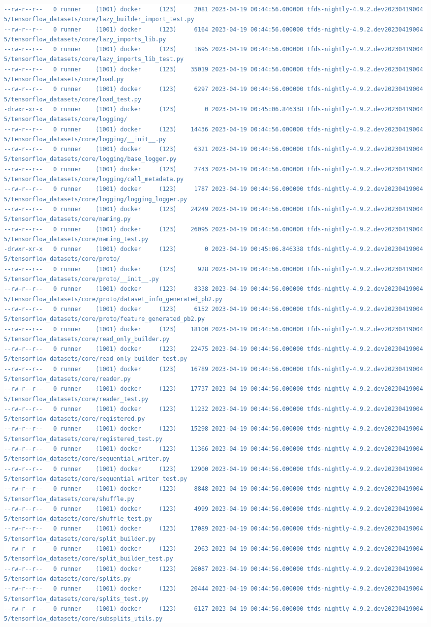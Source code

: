 ```diff
--rw-r--r--   0 runner    (1001) docker     (123)     2081 2023-04-19 00:44:56.000000 tfds-nightly-4.9.2.dev202304190045/tensorflow_datasets/core/lazy_builder_import_test.py
--rw-r--r--   0 runner    (1001) docker     (123)     6164 2023-04-19 00:44:56.000000 tfds-nightly-4.9.2.dev202304190045/tensorflow_datasets/core/lazy_imports_lib.py
--rw-r--r--   0 runner    (1001) docker     (123)     1695 2023-04-19 00:44:56.000000 tfds-nightly-4.9.2.dev202304190045/tensorflow_datasets/core/lazy_imports_lib_test.py
--rw-r--r--   0 runner    (1001) docker     (123)    35019 2023-04-19 00:44:56.000000 tfds-nightly-4.9.2.dev202304190045/tensorflow_datasets/core/load.py
--rw-r--r--   0 runner    (1001) docker     (123)     6297 2023-04-19 00:44:56.000000 tfds-nightly-4.9.2.dev202304190045/tensorflow_datasets/core/load_test.py
-drwxr-xr-x   0 runner    (1001) docker     (123)        0 2023-04-19 00:45:06.846338 tfds-nightly-4.9.2.dev202304190045/tensorflow_datasets/core/logging/
--rw-r--r--   0 runner    (1001) docker     (123)    14436 2023-04-19 00:44:56.000000 tfds-nightly-4.9.2.dev202304190045/tensorflow_datasets/core/logging/__init__.py
--rw-r--r--   0 runner    (1001) docker     (123)     6321 2023-04-19 00:44:56.000000 tfds-nightly-4.9.2.dev202304190045/tensorflow_datasets/core/logging/base_logger.py
--rw-r--r--   0 runner    (1001) docker     (123)     2743 2023-04-19 00:44:56.000000 tfds-nightly-4.9.2.dev202304190045/tensorflow_datasets/core/logging/call_metadata.py
--rw-r--r--   0 runner    (1001) docker     (123)     1787 2023-04-19 00:44:56.000000 tfds-nightly-4.9.2.dev202304190045/tensorflow_datasets/core/logging/logging_logger.py
--rw-r--r--   0 runner    (1001) docker     (123)    24249 2023-04-19 00:44:56.000000 tfds-nightly-4.9.2.dev202304190045/tensorflow_datasets/core/naming.py
--rw-r--r--   0 runner    (1001) docker     (123)    26095 2023-04-19 00:44:56.000000 tfds-nightly-4.9.2.dev202304190045/tensorflow_datasets/core/naming_test.py
-drwxr-xr-x   0 runner    (1001) docker     (123)        0 2023-04-19 00:45:06.846338 tfds-nightly-4.9.2.dev202304190045/tensorflow_datasets/core/proto/
--rw-r--r--   0 runner    (1001) docker     (123)      928 2023-04-19 00:44:56.000000 tfds-nightly-4.9.2.dev202304190045/tensorflow_datasets/core/proto/__init__.py
--rw-r--r--   0 runner    (1001) docker     (123)     8338 2023-04-19 00:44:56.000000 tfds-nightly-4.9.2.dev202304190045/tensorflow_datasets/core/proto/dataset_info_generated_pb2.py
--rw-r--r--   0 runner    (1001) docker     (123)     6152 2023-04-19 00:44:56.000000 tfds-nightly-4.9.2.dev202304190045/tensorflow_datasets/core/proto/feature_generated_pb2.py
--rw-r--r--   0 runner    (1001) docker     (123)    18100 2023-04-19 00:44:56.000000 tfds-nightly-4.9.2.dev202304190045/tensorflow_datasets/core/read_only_builder.py
--rw-r--r--   0 runner    (1001) docker     (123)    22475 2023-04-19 00:44:56.000000 tfds-nightly-4.9.2.dev202304190045/tensorflow_datasets/core/read_only_builder_test.py
--rw-r--r--   0 runner    (1001) docker     (123)    16789 2023-04-19 00:44:56.000000 tfds-nightly-4.9.2.dev202304190045/tensorflow_datasets/core/reader.py
--rw-r--r--   0 runner    (1001) docker     (123)    17737 2023-04-19 00:44:56.000000 tfds-nightly-4.9.2.dev202304190045/tensorflow_datasets/core/reader_test.py
--rw-r--r--   0 runner    (1001) docker     (123)    11232 2023-04-19 00:44:56.000000 tfds-nightly-4.9.2.dev202304190045/tensorflow_datasets/core/registered.py
--rw-r--r--   0 runner    (1001) docker     (123)    15298 2023-04-19 00:44:56.000000 tfds-nightly-4.9.2.dev202304190045/tensorflow_datasets/core/registered_test.py
--rw-r--r--   0 runner    (1001) docker     (123)    11366 2023-04-19 00:44:56.000000 tfds-nightly-4.9.2.dev202304190045/tensorflow_datasets/core/sequential_writer.py
--rw-r--r--   0 runner    (1001) docker     (123)    12900 2023-04-19 00:44:56.000000 tfds-nightly-4.9.2.dev202304190045/tensorflow_datasets/core/sequential_writer_test.py
--rw-r--r--   0 runner    (1001) docker     (123)     8848 2023-04-19 00:44:56.000000 tfds-nightly-4.9.2.dev202304190045/tensorflow_datasets/core/shuffle.py
--rw-r--r--   0 runner    (1001) docker     (123)     4999 2023-04-19 00:44:56.000000 tfds-nightly-4.9.2.dev202304190045/tensorflow_datasets/core/shuffle_test.py
--rw-r--r--   0 runner    (1001) docker     (123)    17089 2023-04-19 00:44:56.000000 tfds-nightly-4.9.2.dev202304190045/tensorflow_datasets/core/split_builder.py
--rw-r--r--   0 runner    (1001) docker     (123)     2963 2023-04-19 00:44:56.000000 tfds-nightly-4.9.2.dev202304190045/tensorflow_datasets/core/split_builder_test.py
--rw-r--r--   0 runner    (1001) docker     (123)    26087 2023-04-19 00:44:56.000000 tfds-nightly-4.9.2.dev202304190045/tensorflow_datasets/core/splits.py
--rw-r--r--   0 runner    (1001) docker     (123)    20444 2023-04-19 00:44:56.000000 tfds-nightly-4.9.2.dev202304190045/tensorflow_datasets/core/splits_test.py
--rw-r--r--   0 runner    (1001) docker     (123)     6127 2023-04-19 00:44:56.000000 tfds-nightly-4.9.2.dev202304190045/tensorflow_datasets/core/subsplits_utils.py
```